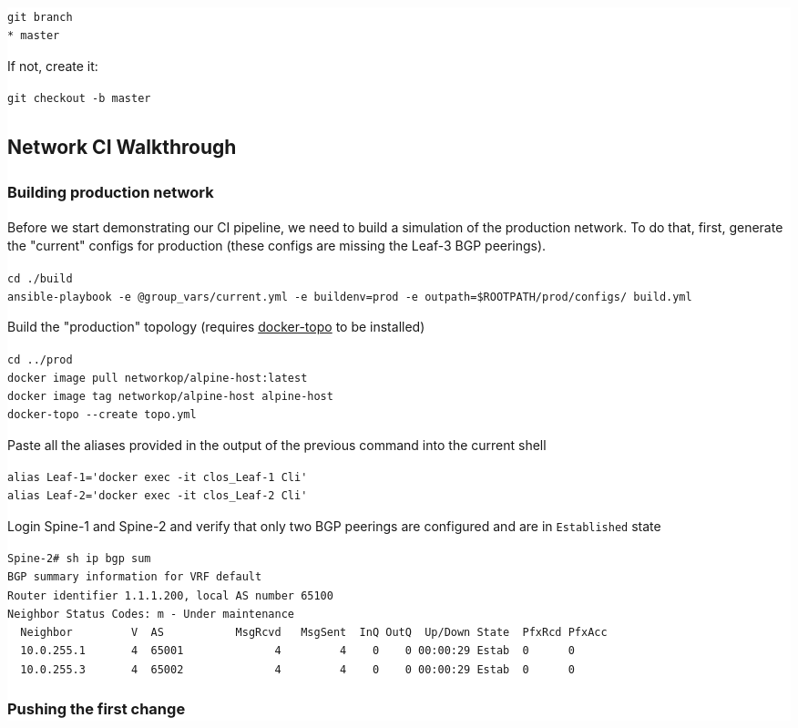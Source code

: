 ```
git branch
* master
```

If not, create it:

```
git checkout -b master
```

## Network CI Walkthrough

### Building production network

Before we start demonstrating our CI pipeline, we need to build a simulation of the production network. To do that, first, generate the "current" configs for production (these configs are missing the Leaf-3 BGP peerings).

```
cd ./build
ansible-playbook -e @group_vars/current.yml -e buildenv=prod -e outpath=$ROOTPATH/prod/configs/ build.yml
```

Build the "production" topology (requires [docker-topo](https://github.com/networkop/arista-ceos-topo) to be installed)

```
cd ../prod
docker image pull networkop/alpine-host:latest
docker image tag networkop/alpine-host alpine-host
docker-topo --create topo.yml
```

Paste all the aliases provided in the output of the previous command into the current shell

```
alias Leaf-1='docker exec -it clos_Leaf-1 Cli'
alias Leaf-2='docker exec -it clos_Leaf-2 Cli'
```

Login Spine-1 and Spine-2 and verify that only two BGP peerings are configured and are in `Established` state

```
Spine-2# sh ip bgp sum
BGP summary information for VRF default
Router identifier 1.1.1.200, local AS number 65100
Neighbor Status Codes: m - Under maintenance
  Neighbor         V  AS           MsgRcvd   MsgSent  InQ OutQ  Up/Down State  PfxRcd PfxAcc
  10.0.255.1       4  65001              4         4    0    0 00:00:29 Estab  0      0
  10.0.255.3       4  65002              4         4    0    0 00:00:29 Estab  0      0
```

### Pushing the first change
